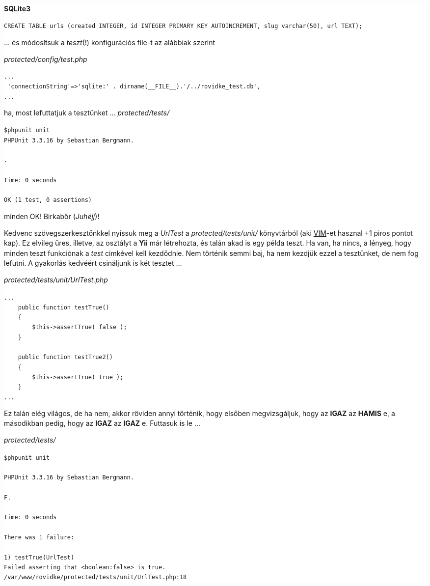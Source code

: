 **SQLite3**
```
CREATE TABLE urls (created INTEGER, id INTEGER PRIMARY KEY AUTOINCREMENT, slug varchar(50), url TEXT);
```

... és módosítsuk a _teszt_(!) konfigurációs file-t az alábbiak szerint

_protected/config/test.php_
```
...
 'connectionString'=>'sqlite:' . dirname(__FILE__).'/../rovidke_test.db',
...
```

ha, most lefuttatjuk a tesztünket ...
_protected/tests/_
```
$phpunit unit
PHPUnit 3.3.16 by Sebastian Bergmann.

.

Time: 0 seconds

OK (1 test, 0 assertions)
```

minden OK! Birkabőr (_Juhéjj_)!

Kedvenc szövegszerkesztőnkkel nyissuk meg a _UrlTest_ a _protected/tests/unit/_ könyvtárból (aki [VIM](http://www.vim.org)-et hasznal +1 piros pontot kap). Ez elvileg üres, illetve, az osztályt a **Yii** már létrehozta, és talán akad is egy példa teszt. Ha van, ha nincs, a lényeg, hogy minden teszt funkciónak a _test_ cimkével kell kezdődnie. Nem történik semmi baj, ha nem kezdjük ezzel a tesztünket, de nem fog lefutni. A gyakorlás kedvéért csináljunk is két tesztet ...

_protected/tests/unit/UrlTest.php_
```
...
    public function testTrue()
    {
        $this->assertTrue( false );
    }

    public function testTrue2()
    {
        $this->assertTrue( true );
    }
...
```

Ez talán elég világos, de ha nem, akkor röviden annyi történik, hogy elsőben megvizsgáljuk, hogy az **IGAZ** az **HAMIS** e, a másodikban pedig, hogy az **IGAZ** az **IGAZ** e. Futtasuk is le ...

_protected/tests/_
```
$phpunit unit

PHPUnit 3.3.16 by Sebastian Bergmann.

F.

Time: 0 seconds

There was 1 failure:

1) testTrue(UrlTest)
Failed asserting that <boolean:false> is true.
/var/www/rovidke/protected/tests/unit/UrlTest.php:18
```